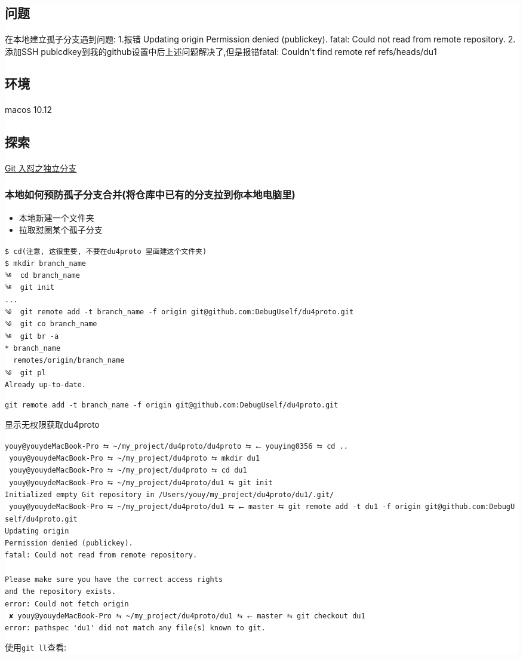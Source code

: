 ## 问题
在本地建立孤子分支遇到问题:
1.报错
Updating origin
Permission denied (publickey).
fatal: Could not read from remote repository.
2.添加SSH publcdkey到我的github设置中后上述问题解决了,但是报错fatal: Couldn't find remote ref refs/heads/du1
## 环境
macos 10.12
## 探索

[Git 入怼之独立分支](https://github.com/DebugUself/du4proto/wiki/HbUsageGithubBranch)

### 本地如何预防孤子分支合并(将仓库中已有的分支拉到你本地电脑里)
- 本地新建一个文件夹
- 拉取怼圈某个孤子分支 
```
$ cd(注意, 这很重要, 不要在du4proto 里面建这个文件夹)
$ mkdir branch_name
༄  cd branch_name
༄  git init
...
༄  git remote add -t branch_name -f origin git@github.com:DebugUself/du4proto.git
༄  git co branch_name
༄  git br -a
* branch_name
  remotes/origin/branch_name
༄  git pl
Already up-to-date.
```
`git remote add -t branch_name -f origin git@github.com:DebugUself/du4proto.git`

显示无权限获取du4proto

```
youy@youydeMacBook-Pro ⮀ ~/my_project/du4proto/du4proto ⮀ ⭠ youying0356 ⮀ cd ..
 youy@youydeMacBook-Pro ⮀ ~/my_project/du4proto ⮀ mkdir du1
 youy@youydeMacBook-Pro ⮀ ~/my_project/du4proto ⮀ cd du1
 youy@youydeMacBook-Pro ⮀ ~/my_project/du4proto/du1 ⮀ git init
Initialized empty Git repository in /Users/youy/my_project/du4proto/du1/.git/
 youy@youydeMacBook-Pro ⮀ ~/my_project/du4proto/du1 ⮀ ⭠ master ⮀ git remote add -t du1 -f origin git@github.com:DebugUself/du4proto.git
Updating origin
Permission denied (publickey).
fatal: Could not read from remote repository.

Please make sure you have the correct access rights
and the repository exists.
error: Could not fetch origin
 ✘ youy@youydeMacBook-Pro ⮀ ~/my_project/du4proto/du1 ⮀ ⭠ master ⮀ git checkout du1
error: pathspec 'du1' did not match any file(s) known to git.
```
使用`git ll`查看:
